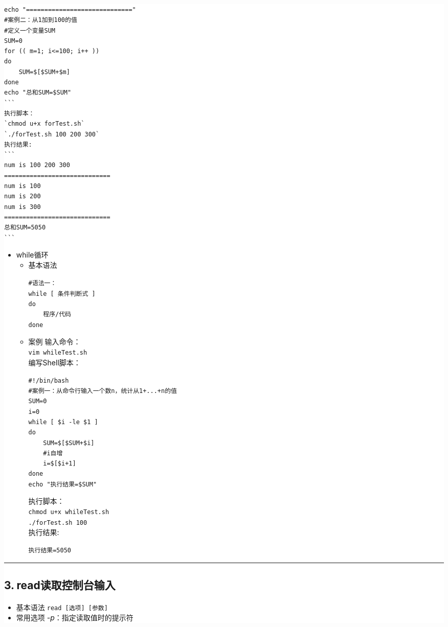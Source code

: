     echo "============================="
    #案例二：从1加到100的值
    #定义一个变量SUM
    SUM=0
    for (( m=1; i<=100; i++ ))
    do
        SUM=$[$SUM+$m]
    done
    echo "总和SUM=$SUM"
    ```
    执行脚本：  
    `chmod u+x forTest.sh`  
    `./forTest.sh 100 200 300`  
    执行结果:
    ```
    num is 100 200 300
    =============================
    num is 100
    num is 200
    num is 300
    =============================
    总和SUM=5050
    ```
+ while循环
  + 基本语法
    ```Shell
    #语法一：
    while [ 条件判断式 ]
    do
        程序/代码
    done
    ```
  + 案例
    输入命令：  
    `vim whileTest.sh`  
    编写Shell脚本：
    ```Shell
    #!/bin/bash
    #案例一：从命令行输入一个数n，统计从1+...+n的值
    SUM=0
    i=0
    while [ $i -le $1 ]
    do
        SUM=$[$SUM+$i]
        #i自增
        i=$[$i+1]
    done
    echo "执行结果=$SUM"
    ```
    执行脚本：  
    `chmod u+x whileTest.sh`  
    `./forTest.sh 100`  
    执行结果:
    ```
    执行结果=5050
    ```
---
## 3. read读取控制台输入
+ 基本语法
  `read [选项] [参数]`
+ 常用选项
  *-p*：指定读取值时的提示符  